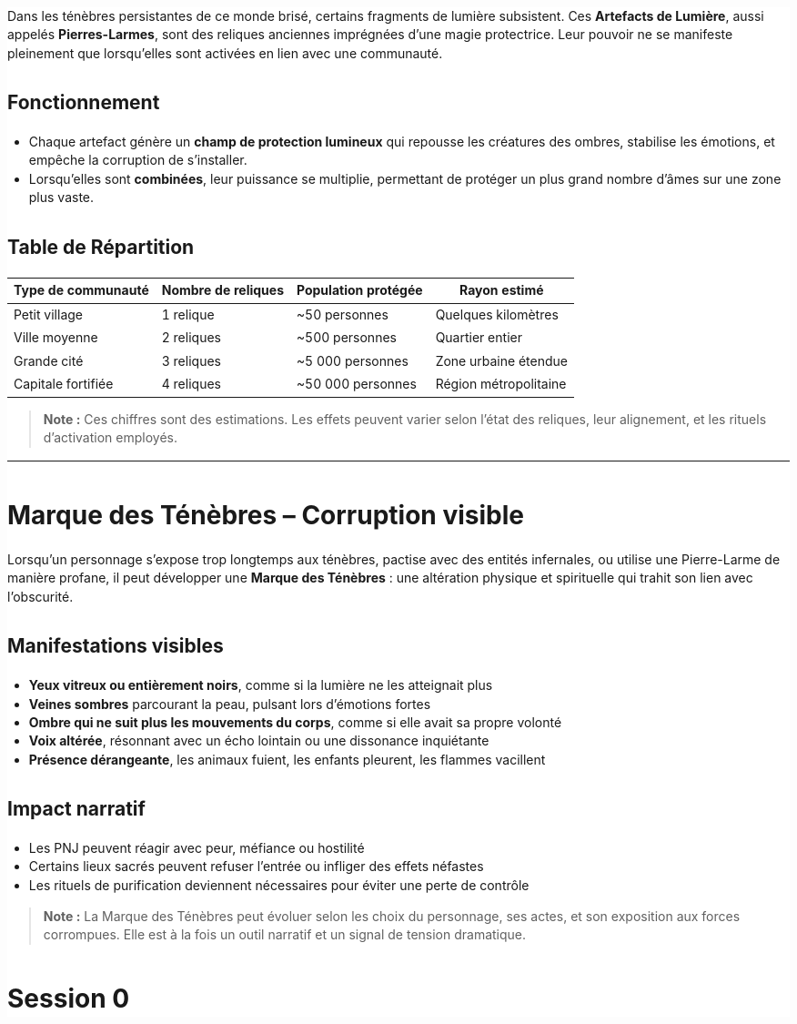 Dans les ténèbres persistantes de ce monde brisé, certains fragments de lumière subsistent. Ces **Artefacts de Lumière**, aussi appelés **Pierres-Larmes**, sont des reliques anciennes imprégnées d’une magie protectrice. Leur pouvoir ne se manifeste pleinement que lorsqu’elles sont activées en lien avec une communauté.

## Fonctionnement

- Chaque artefact génère un **champ de protection lumineux** qui repousse les créatures des ombres, stabilise les émotions, et empêche la corruption de s’installer.
- Lorsqu’elles sont **combinées**, leur puissance se multiplie, permettant de protéger un plus grand nombre d’âmes sur une zone plus vaste.

## Table de Répartition

| Type de communauté     | Nombre de reliques | Population protégée | Rayon estimé                |
|------------------------|--------------------|----------------------|-----------------------------|
| Petit village          | 1 relique          | ~50 personnes        | Quelques kilomètres         |
| Ville moyenne          | 2 reliques         | ~500 personnes       | Quartier entier             |
| Grande cité            | 3 reliques         | ~5 000 personnes     | Zone urbaine étendue        |
| Capitale fortifiée     | 4 reliques         | ~50 000 personnes    | Région métropolitaine       |

> **Note :** Ces chiffres sont des estimations. Les effets peuvent varier selon l’état des reliques, leur alignement, et les rituels d’activation employés.

---
#  Marque des Ténèbres – Corruption visible

Lorsqu’un personnage s’expose trop longtemps aux ténèbres, pactise avec des entités infernales, ou utilise une Pierre-Larme de manière profane, il peut développer une **Marque des Ténèbres** : une altération physique et spirituelle qui trahit son lien avec l’obscurité.

##  Manifestations visibles

- **Yeux vitreux ou entièrement noirs**, comme si la lumière ne les atteignait plus  
- **Veines sombres** parcourant la peau, pulsant lors d’émotions fortes  
- **Ombre qui ne suit plus les mouvements du corps**, comme si elle avait sa propre volonté  
- **Voix altérée**, résonnant avec un écho lointain ou une dissonance inquiétante  
- **Présence dérangeante**, les animaux fuient, les enfants pleurent, les flammes vacillent

## Impact narratif

- Les PNJ peuvent réagir avec peur, méfiance ou hostilité  
- Certains lieux sacrés peuvent refuser l’entrée ou infliger des effets néfastes  
- Les rituels de purification deviennent nécessaires pour éviter une perte de contrôle

> **Note :** La Marque des Ténèbres peut évoluer selon les choix du personnage, ses actes, et son exposition aux forces corrompues. Elle est à la fois un outil narratif et un signal de tension dramatique.



# Session 0 

